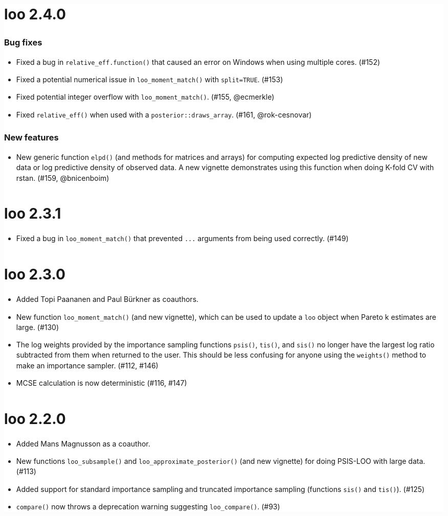 # loo 2.4.0

### Bug fixes

* Fixed a bug in `relative_eff.function()` that caused an error on Windows when
using multiple cores. (#152)

* Fixed a potential numerical issue in `loo_moment_match()` with `split=TRUE`. (#153)

* Fixed potential integer overflow with `loo_moment_match()`. (#155, @ecmerkle)

* Fixed `relative_eff()` when used with a `posterior::draws_array`. (#161, @rok-cesnovar)

### New features

* New generic function `elpd()` (and methods for matrices and arrays) for
computing expected log predictive density of new data or log predictive density
of observed data. A new vignette demonstrates using this function when doing
K-fold CV with rstan. (#159, @bnicenboim)


# loo 2.3.1

* Fixed a bug in `loo_moment_match()` that prevented `...` arguments from being
used correctly. (#149)


# loo 2.3.0

* Added Topi Paananen and Paul Bürkner as coauthors.

* New function `loo_moment_match()` (and new vignette), which can be used to
update a `loo` object when Pareto k estimates are large. (#130)

* The log weights provided by the importance sampling functions `psis()`,
`tis()`, and `sis()` no longer have the largest log ratio subtracted from them
when returned to the user. This should be less confusing for anyone using
the `weights()` method to make an importance sampler. (#112, #146)

* MCSE calculation is now deterministic (#116, #147)


# loo 2.2.0

* Added Mans Magnusson as a coauthor.

* New functions `loo_subsample()` and `loo_approximate_posterior()` (and new
vignette) for doing PSIS-LOO with large data. (#113)

* Added support for standard importance sampling and truncated importance
sampling (functions `sis()` and `tis()`). (#125)

* `compare()` now throws a deprecation warning suggesting `loo_compare()`. (#93)

